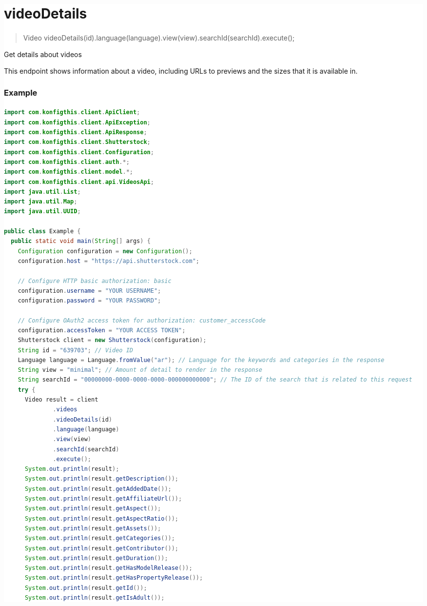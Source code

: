 <a name="videoDetails"></a>
# **videoDetails**
> Video videoDetails(id).language(language).view(view).searchId(searchId).execute();

Get details about videos

This endpoint shows information about a video, including URLs to previews and the sizes that it is available in.

### Example
```java
import com.konfigthis.client.ApiClient;
import com.konfigthis.client.ApiException;
import com.konfigthis.client.ApiResponse;
import com.konfigthis.client.Shutterstock;
import com.konfigthis.client.Configuration;
import com.konfigthis.client.auth.*;
import com.konfigthis.client.model.*;
import com.konfigthis.client.api.VideosApi;
import java.util.List;
import java.util.Map;
import java.util.UUID;

public class Example {
  public static void main(String[] args) {
    Configuration configuration = new Configuration();
    configuration.host = "https://api.shutterstock.com";
    
    // Configure HTTP basic authorization: basic
    configuration.username = "YOUR USERNAME";
    configuration.password = "YOUR PASSWORD";
    
    // Configure OAuth2 access token for authorization: customer_accessCode
    configuration.accessToken = "YOUR ACCESS TOKEN";
    Shutterstock client = new Shutterstock(configuration);
    String id = "639703"; // Video ID
    Language language = Language.fromValue("ar"); // Language for the keywords and categories in the response
    String view = "minimal"; // Amount of detail to render in the response
    String searchId = "00000000-0000-0000-0000-000000000000"; // The ID of the search that is related to this request
    try {
      Video result = client
              .videos
              .videoDetails(id)
              .language(language)
              .view(view)
              .searchId(searchId)
              .execute();
      System.out.println(result);
      System.out.println(result.getDescription());
      System.out.println(result.getAddedDate());
      System.out.println(result.getAffiliateUrl());
      System.out.println(result.getAspect());
      System.out.println(result.getAspectRatio());
      System.out.println(result.getAssets());
      System.out.println(result.getCategories());
      System.out.println(result.getContributor());
      System.out.println(result.getDuration());
      System.out.println(result.getHasModelRelease());
      System.out.println(result.getHasPropertyRelease());
      System.out.println(result.getId());
      System.out.println(result.getIsAdult());
```